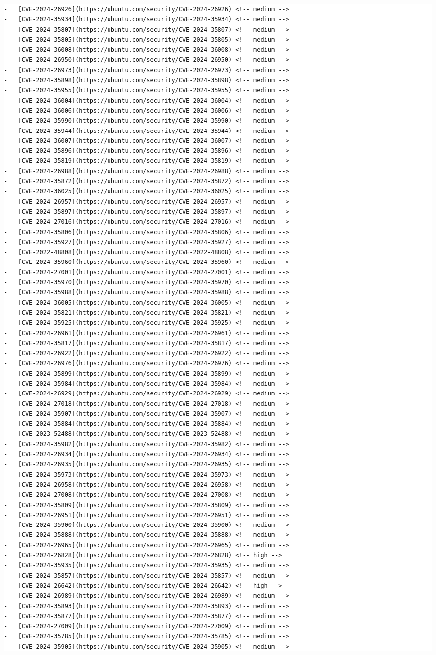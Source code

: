     -   [CVE-2024-26926](https://ubuntu.com/security/CVE-2024-26926) <!-- medium -->
    -   [CVE-2024-35934](https://ubuntu.com/security/CVE-2024-35934) <!-- medium -->
    -   [CVE-2024-35807](https://ubuntu.com/security/CVE-2024-35807) <!-- medium -->
    -   [CVE-2024-35805](https://ubuntu.com/security/CVE-2024-35805) <!-- medium -->
    -   [CVE-2024-36008](https://ubuntu.com/security/CVE-2024-36008) <!-- medium -->
    -   [CVE-2024-26950](https://ubuntu.com/security/CVE-2024-26950) <!-- medium -->
    -   [CVE-2024-26973](https://ubuntu.com/security/CVE-2024-26973) <!-- medium -->
    -   [CVE-2024-35898](https://ubuntu.com/security/CVE-2024-35898) <!-- medium -->
    -   [CVE-2024-35955](https://ubuntu.com/security/CVE-2024-35955) <!-- medium -->
    -   [CVE-2024-36004](https://ubuntu.com/security/CVE-2024-36004) <!-- medium -->
    -   [CVE-2024-36006](https://ubuntu.com/security/CVE-2024-36006) <!-- medium -->
    -   [CVE-2024-35990](https://ubuntu.com/security/CVE-2024-35990) <!-- medium -->
    -   [CVE-2024-35944](https://ubuntu.com/security/CVE-2024-35944) <!-- medium -->
    -   [CVE-2024-36007](https://ubuntu.com/security/CVE-2024-36007) <!-- medium -->
    -   [CVE-2024-35896](https://ubuntu.com/security/CVE-2024-35896) <!-- medium -->
    -   [CVE-2024-35819](https://ubuntu.com/security/CVE-2024-35819) <!-- medium -->
    -   [CVE-2024-26988](https://ubuntu.com/security/CVE-2024-26988) <!-- medium -->
    -   [CVE-2024-35872](https://ubuntu.com/security/CVE-2024-35872) <!-- medium -->
    -   [CVE-2024-36025](https://ubuntu.com/security/CVE-2024-36025) <!-- medium -->
    -   [CVE-2024-26957](https://ubuntu.com/security/CVE-2024-26957) <!-- medium -->
    -   [CVE-2024-35897](https://ubuntu.com/security/CVE-2024-35897) <!-- medium -->
    -   [CVE-2024-27016](https://ubuntu.com/security/CVE-2024-27016) <!-- medium -->
    -   [CVE-2024-35806](https://ubuntu.com/security/CVE-2024-35806) <!-- medium -->
    -   [CVE-2024-35927](https://ubuntu.com/security/CVE-2024-35927) <!-- medium -->
    -   [CVE-2022-48808](https://ubuntu.com/security/CVE-2022-48808) <!-- medium -->
    -   [CVE-2024-35960](https://ubuntu.com/security/CVE-2024-35960) <!-- medium -->
    -   [CVE-2024-27001](https://ubuntu.com/security/CVE-2024-27001) <!-- medium -->
    -   [CVE-2024-35970](https://ubuntu.com/security/CVE-2024-35970) <!-- medium -->
    -   [CVE-2024-35988](https://ubuntu.com/security/CVE-2024-35988) <!-- medium -->
    -   [CVE-2024-36005](https://ubuntu.com/security/CVE-2024-36005) <!-- medium -->
    -   [CVE-2024-35821](https://ubuntu.com/security/CVE-2024-35821) <!-- medium -->
    -   [CVE-2024-35925](https://ubuntu.com/security/CVE-2024-35925) <!-- medium -->
    -   [CVE-2024-26961](https://ubuntu.com/security/CVE-2024-26961) <!-- medium -->
    -   [CVE-2024-35817](https://ubuntu.com/security/CVE-2024-35817) <!-- medium -->
    -   [CVE-2024-26922](https://ubuntu.com/security/CVE-2024-26922) <!-- medium -->
    -   [CVE-2024-26976](https://ubuntu.com/security/CVE-2024-26976) <!-- medium -->
    -   [CVE-2024-35899](https://ubuntu.com/security/CVE-2024-35899) <!-- medium -->
    -   [CVE-2024-35984](https://ubuntu.com/security/CVE-2024-35984) <!-- medium -->
    -   [CVE-2024-26929](https://ubuntu.com/security/CVE-2024-26929) <!-- medium -->
    -   [CVE-2024-27018](https://ubuntu.com/security/CVE-2024-27018) <!-- medium -->
    -   [CVE-2024-35907](https://ubuntu.com/security/CVE-2024-35907) <!-- medium -->
    -   [CVE-2024-35884](https://ubuntu.com/security/CVE-2024-35884) <!-- medium -->
    -   [CVE-2023-52488](https://ubuntu.com/security/CVE-2023-52488) <!-- medium -->
    -   [CVE-2024-35982](https://ubuntu.com/security/CVE-2024-35982) <!-- medium -->
    -   [CVE-2024-26934](https://ubuntu.com/security/CVE-2024-26934) <!-- medium -->
    -   [CVE-2024-26935](https://ubuntu.com/security/CVE-2024-26935) <!-- medium -->
    -   [CVE-2024-35973](https://ubuntu.com/security/CVE-2024-35973) <!-- medium -->
    -   [CVE-2024-26958](https://ubuntu.com/security/CVE-2024-26958) <!-- medium -->
    -   [CVE-2024-27008](https://ubuntu.com/security/CVE-2024-27008) <!-- medium -->
    -   [CVE-2024-35809](https://ubuntu.com/security/CVE-2024-35809) <!-- medium -->
    -   [CVE-2024-26951](https://ubuntu.com/security/CVE-2024-26951) <!-- medium -->
    -   [CVE-2024-35900](https://ubuntu.com/security/CVE-2024-35900) <!-- medium -->
    -   [CVE-2024-35888](https://ubuntu.com/security/CVE-2024-35888) <!-- medium -->
    -   [CVE-2024-26965](https://ubuntu.com/security/CVE-2024-26965) <!-- medium -->
    -   [CVE-2024-26828](https://ubuntu.com/security/CVE-2024-26828) <!-- high -->
    -   [CVE-2024-35935](https://ubuntu.com/security/CVE-2024-35935) <!-- medium -->
    -   [CVE-2024-35857](https://ubuntu.com/security/CVE-2024-35857) <!-- medium -->
    -   [CVE-2024-26642](https://ubuntu.com/security/CVE-2024-26642) <!-- high -->
    -   [CVE-2024-26989](https://ubuntu.com/security/CVE-2024-26989) <!-- medium -->
    -   [CVE-2024-35893](https://ubuntu.com/security/CVE-2024-35893) <!-- medium -->
    -   [CVE-2024-35877](https://ubuntu.com/security/CVE-2024-35877) <!-- medium -->
    -   [CVE-2024-27009](https://ubuntu.com/security/CVE-2024-27009) <!-- medium -->
    -   [CVE-2024-35785](https://ubuntu.com/security/CVE-2024-35785) <!-- medium -->
    -   [CVE-2024-35905](https://ubuntu.com/security/CVE-2024-35905) <!-- medium -->